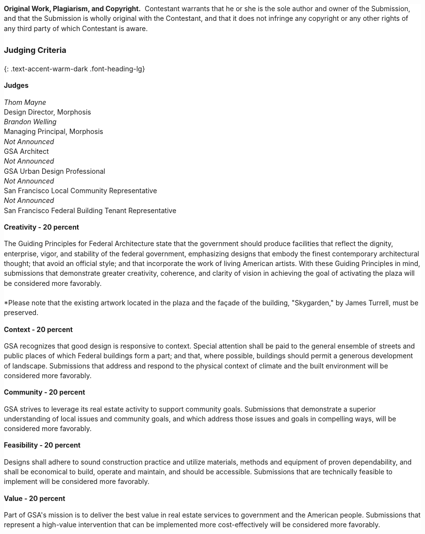 <p><strong>Original Work, Plagiarism, and Copyright.</strong> &nbsp;Contestant warrants that he or she is the sole author and owner of the Submission, and that the Submission is wholly original with the Contestant, and that it does not infringe any copyright or any other rights of any third party of which Contestant is aware.</p>


### Judging Criteria
{: .text-accent-warm-dark .font-heading-lg}
<p><strong>Judges</strong></p>
<p><div><i>Thom Mayne</i></div>
<div>Design Director, Morphosis</div>
<div><i>Brandon Welling</i></div>
<div>Managing Principal, Morphosis</div>
<div><i>Not Announced</i></div>
<div>GSA Architect</div>
<div><i>Not Announced</i></div>
<div>GSA Urban Design Professional</div>
<div><i>Not Announced</i></div>
<div>San Francisco Local Community Representative</div>
<div><i>Not Announced</i></div>
<div>San Francisco Federal Building Tenant Representative</div>
</p>

<p><strong>Creativity - 20 percent</strong></p>
<p>The Guiding Principles for Federal Architecture state that the government should produce facilities that reflect the dignity, enterprise, vigor, and stability of the federal government, emphasizing designs that embody the finest contemporary architectural thought; that avoid an official style; and that incorporate the work of living American artists. With these Guiding Principles in mind, submissions that demonstrate greater creativity, coherence, and clarity of vision in achieving the goal of activating the plaza will be considered more favorably.&nbsp;<br /><br />*Please note that the existing artwork located in the plaza and the fa&ccedil;ade of the building, "Skygarden," by James Turrell, must be preserved.</p>

<p><strong>Context - 20 percent</strong></p>
<p>GSA recognizes that good design is responsive to context. Special attention shall be paid to the general ensemble of streets and public places of which Federal buildings form a part; and that, where possible, buildings should permit a generous development of landscape. Submissions that address and respond to the physical context of climate and the built environment will be considered more favorably.</p>

<p><strong>Community - 20 percent</strong></p>
<p>GSA strives to leverage its real estate activity to support community goals. Submissions that demonstrate a superior understanding of local issues and community goals, and which address those issues and goals in compelling ways, will be considered more favorably.</p>

<p><strong>Feasibility - 20 percent</strong></p>
<p>Designs shall adhere to sound construction practice and utilize materials, methods and equipment of proven dependability, and shall be economical to build, operate and maintain, and should be accessible. Submissions that are technically feasible to implement will be considered more favorably.</p>

<p><strong>Value - 20 percent</strong></p>
<p>Part of GSA's mission is to deliver the best value in real estate services to government and the American people. Submissions that represent a high-value intervention that can be implemented more cost-effectively will be considered more favorably.</p>
